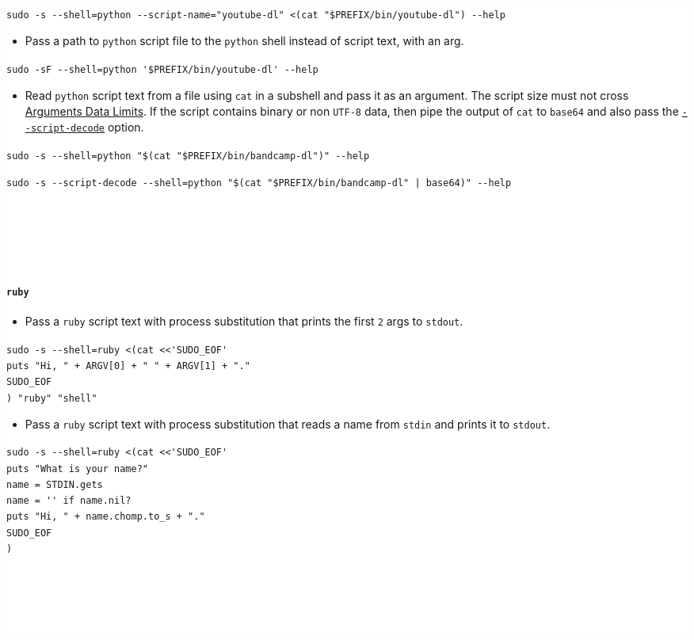 ```
sudo -s --shell=python --script-name="youtube-dl" <(cat "$PREFIX/bin/youtube-dl") --help
```


- Pass a path to `python` script file to the `python` shell instead of script text, with an arg.  

```
sudo -sF --shell=python '$PREFIX/bin/youtube-dl' --help
```


- Read `python` script text from a file using `cat` in a subshell and pass it as an argument. The script size must not cross [Arguments Data Limits](#arguments-and-result-data-limits). If the script contains binary or non `UTF-8` data, then pipe the output of `cat` to `base64` and also pass the [`--script-decode`](#--script-decode) option.  

```
sudo -s --shell=python "$(cat "$PREFIX/bin/bandcamp-dl")" --help
```

```
sudo -s --script-decode --shell=python "$(cat "$PREFIX/bin/bandcamp-dl" | base64)" --help
```

## &nbsp;

&nbsp;



#### `ruby`

- Pass a `ruby` script text with process substitution that prints the first `2` args to `stdout`.  

```
sudo -s --shell=ruby <(cat <<'SUDO_EOF'
puts "Hi, " + ARGV[0] + " " + ARGV[1] + "."
SUDO_EOF
) "ruby" "shell"
```



- Pass a `ruby` script text with process substitution that reads a name from `stdin` and prints it to `stdout`.  

```
sudo -s --shell=ruby <(cat <<'SUDO_EOF'
puts "What is your name?"
name = STDIN.gets
name = '' if name.nil?
puts "Hi, " + name.chomp.to_s + "."
SUDO_EOF
)
```

## &nbsp;

&nbsp;
